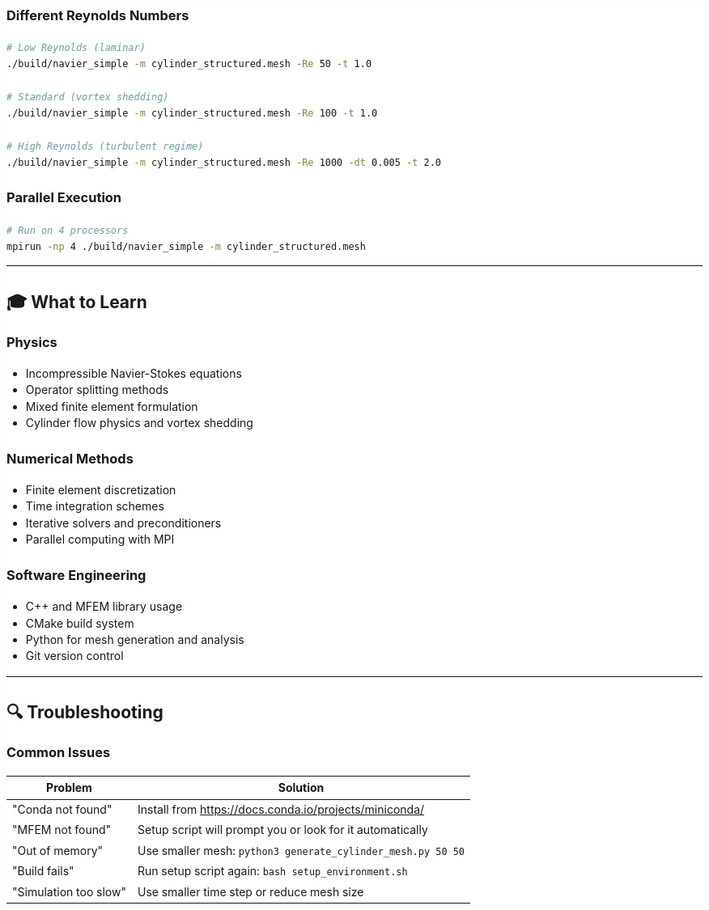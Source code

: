 ### Different Reynolds Numbers

```bash
# Low Reynolds (laminar)
./build/navier_simple -m cylinder_structured.mesh -Re 50 -t 1.0

# Standard (vortex shedding)
./build/navier_simple -m cylinder_structured.mesh -Re 100 -t 1.0

# High Reynolds (turbulent regime)
./build/navier_simple -m cylinder_structured.mesh -Re 1000 -dt 0.005 -t 2.0
```

### Parallel Execution

```bash
# Run on 4 processors
mpirun -np 4 ./build/navier_simple -m cylinder_structured.mesh
```

---

## 🎓 What to Learn

### Physics
- Incompressible Navier-Stokes equations
- Operator splitting methods
- Mixed finite element formulation
- Cylinder flow physics and vortex shedding

### Numerical Methods
- Finite element discretization
- Time integration schemes
- Iterative solvers and preconditioners
- Parallel computing with MPI

### Software Engineering
- C++ and MFEM library usage
- CMake build system
- Python for mesh generation and analysis
- Git version control

---

## 🔍 Troubleshooting

### Common Issues

| Problem | Solution |
|---------|----------|
| "Conda not found" | Install from https://docs.conda.io/projects/miniconda/ |
| "MFEM not found" | Setup script will prompt you or look for it automatically |
| "Out of memory" | Use smaller mesh: `python3 generate_cylinder_mesh.py 50 50` |
| "Build fails" | Run setup script again: `bash setup_environment.sh` |
| "Simulation too slow" | Use smaller time step or reduce mesh size |
